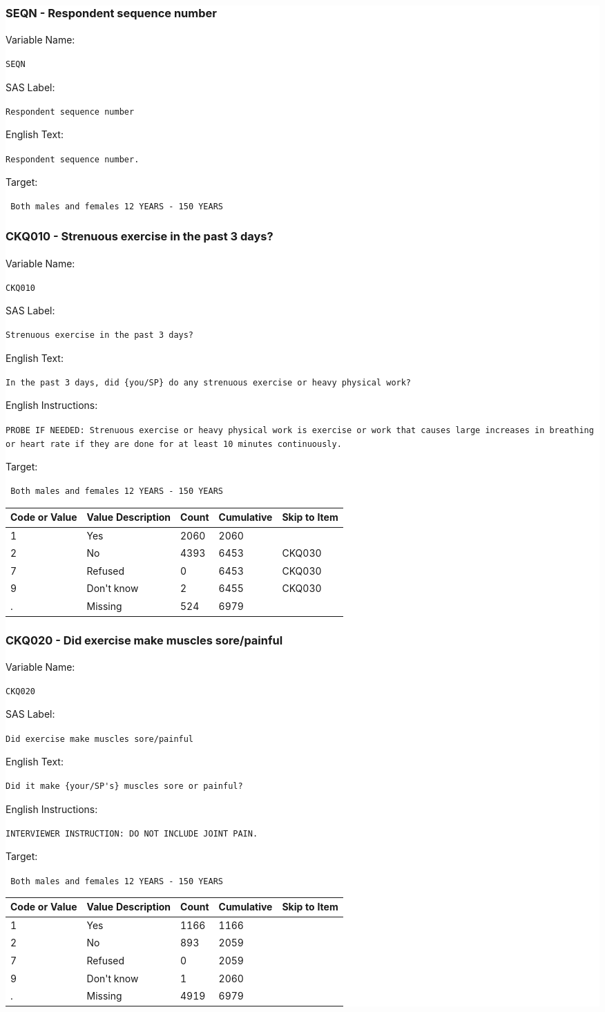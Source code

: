 ### SEQN - Respondent sequence number

Variable Name:

    SEQN
SAS Label:

    Respondent sequence number
English Text:

    Respondent sequence number.
Target:

     Both males and females 12 YEARS - 150 YEARS

### CKQ010 - Strenuous exercise in the past 3 days?

Variable Name:

    CKQ010 
SAS Label:

    Strenuous exercise in the past 3 days?
English Text:

    In the past 3 days, did {you/SP} do any strenuous exercise or heavy physical work?
English Instructions:

    PROBE IF NEEDED: Strenuous exercise or heavy physical work is exercise or work that causes large increases in breathing or heart rate if they are done for at least 10 minutes continuously.
Target:

     Both males and females 12 YEARS - 150 YEARS
Code or Value | Value Description | Count | Cumulative | Skip to Item  
---|---|---|---|---  
1 | Yes | 2060 | 2060 |   
2 | No | 4393 | 6453 | CKQ030   
7 | Refused | 0 | 6453 | CKQ030   
9 | Don't know | 2 | 6455 | CKQ030   
. | Missing | 524 | 6979 |   
  
### CKQ020 - Did exercise make muscles sore/painful

Variable Name:

    CKQ020 
SAS Label:

    Did exercise make muscles sore/painful
English Text:

    Did it make {your/SP's} muscles sore or painful?
English Instructions:

    INTERVIEWER INSTRUCTION: DO NOT INCLUDE JOINT PAIN.
Target:

     Both males and females 12 YEARS - 150 YEARS
Code or Value | Value Description | Count | Cumulative | Skip to Item  
---|---|---|---|---  
1 | Yes | 1166 | 1166 |   
2 | No | 893 | 2059 |   
7 | Refused | 0 | 2059 |   
9 | Don't know | 1 | 2060 |   
. | Missing | 4919 | 6979 |   
  
